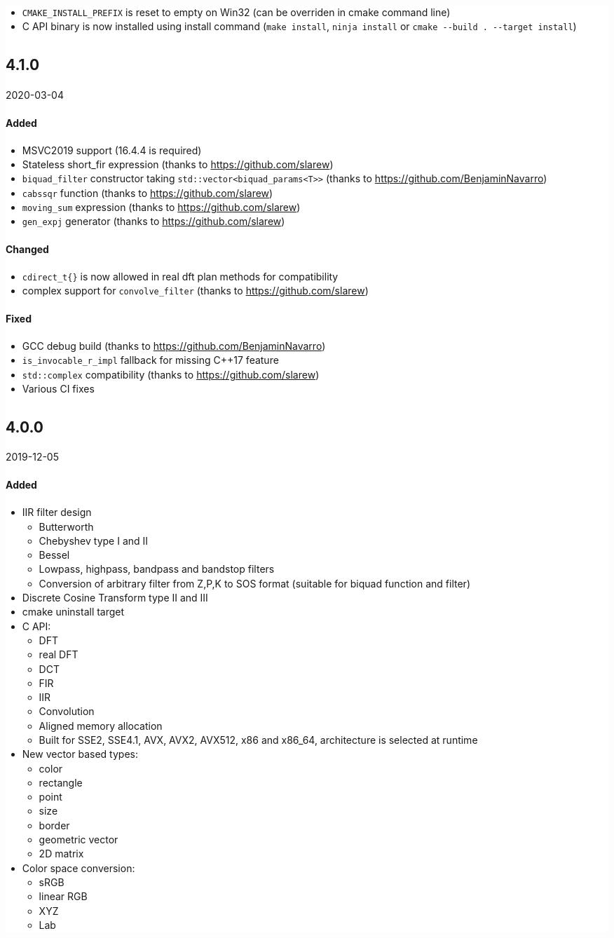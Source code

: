 - `CMAKE_INSTALL_PREFIX` is reset to empty on Win32 (can be overriden in cmake command line)
- C API binary is now installed using install command (`make install`, `ninja install` or `cmake --build . --target install`)

## 4.1.0

2020-03-04

#### Added

- MSVC2019 support (16.4.4 is required)
- Stateless short_fir expression (thanks to https://github.com/slarew)
- `biquad_filter` constructor taking `std::vector<biquad_params<T>>` (thanks to https://github.com/BenjaminNavarro)
- `cabssqr` function (thanks to https://github.com/slarew)
- `moving_sum` expression (thanks to https://github.com/slarew)
- `gen_expj` generator (thanks to https://github.com/slarew)

#### Changed
- `cdirect_t{}` is now allowed in real dft plan methods for compatibility
- complex support for `convolve_filter` (thanks to https://github.com/slarew)

#### Fixed

- GCC debug build (thanks to https://github.com/BenjaminNavarro)
- `is_invocable_r_impl` fallback for missing C++17 feature
- `std::complex` compatibility (thanks to https://github.com/slarew)
- Various CI fixes

## 4.0.0

2019-12-05

#### Added

- IIR filter design
  - Butterworth
  - Chebyshev type I and II
  - Bessel
  - Lowpass, highpass, bandpass and bandstop filters
  - Conversion of arbitrary filter from Z,P,K to SOS format (suitable for biquad function and filter)
- Discrete Cosine Transform type II and III
- cmake uninstall target
- C API: 
  - DFT
  - real DFT
  - DCT
  - FIR
  - IIR
  - Convolution
  - Aligned memory allocation
  - Built for SSE2, SSE4.1, AVX, AVX2, AVX512, x86 and x86_64, architecture is selected at runtime
- New vector based types: 
  - color
  - rectangle
  - point
  - size
  - border
  - geometric vector
  - 2D matrix
- Color space conversion:
  - sRGB
  - linear RGB
  - XYZ
  - Lab